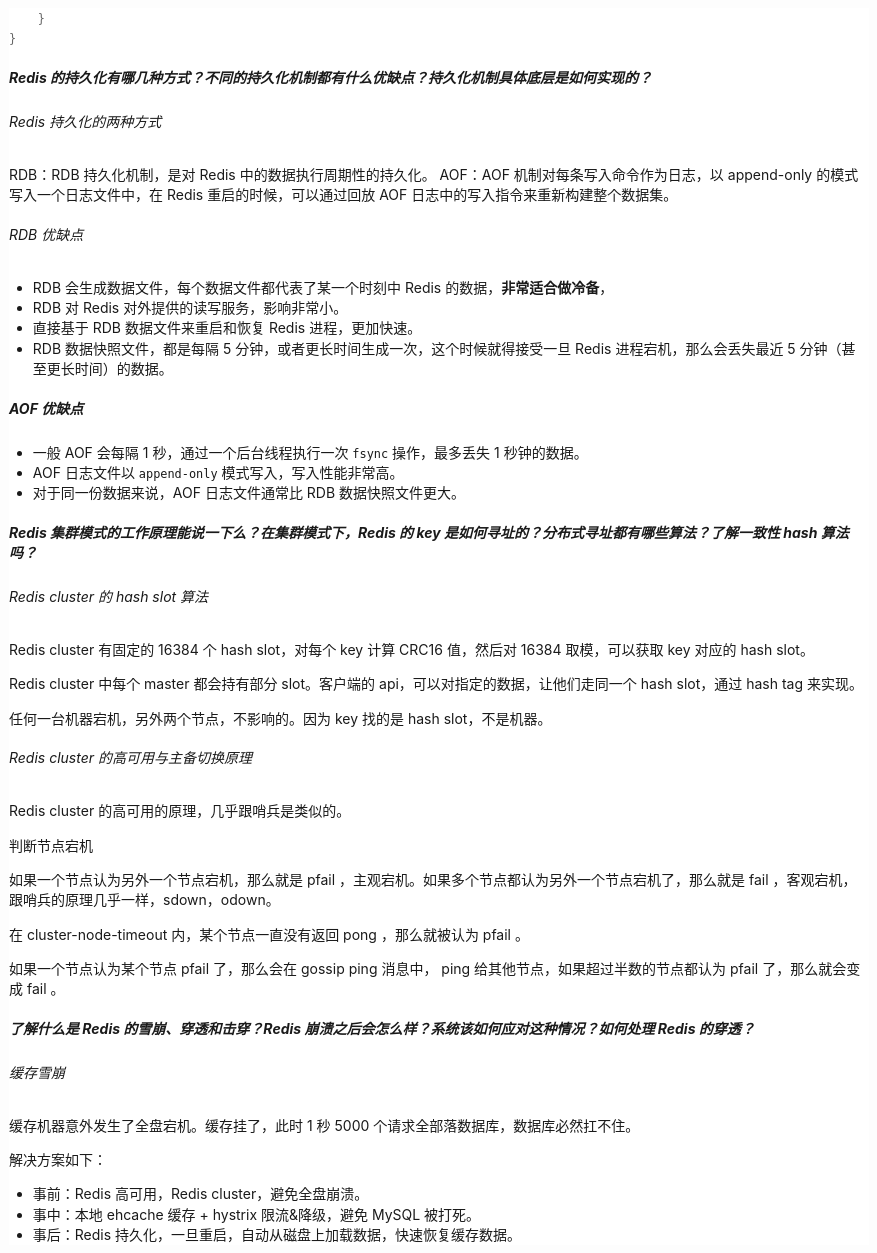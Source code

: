 ```java
    }
}
```


##### Redis 的持久化有哪几种方式？不同的持久化机制都有什么优缺点？持久化机制具体底层是如何实现的？

###### Redis 持久化的两种方式

RDB：RDB 持久化机制，是对 Redis 中的数据执行周期性的持久化。
AOF：AOF 机制对每条写入命令作为日志，以 append-only 的模式写入一个日志文件中，在 Redis 重启的时候，可以通过回放 AOF 日志中的写入指令来重新构建整个数据集。

###### RDB 优缺点

- RDB 会生成数据文件，每个数据文件都代表了某一个时刻中 Redis 的数据，**非常适合做冷备**，
- RDB 对 Redis 对外提供的读写服务，影响非常小。
- 直接基于 RDB 数据文件来重启和恢复 Redis 进程，更加快速。
- RDB 数据快照文件，都是每隔 5 分钟，或者更长时间生成一次，这个时候就得接受一旦 Redis 进程宕机，那么会丢失最近 5 分钟（甚至更长时间）的数据。

##### AOF 优缺点

- 一般 AOF 会每隔 1 秒，通过一个后台线程执行一次 `fsync` 操作，最多丢失 1 秒钟的数据。
- AOF 日志文件以 `append-only` 模式写入，写入性能非常高。
- 对于同一份数据来说，AOF 日志文件通常比 RDB 数据快照文件更大。


##### Redis 集群模式的工作原理能说一下么？在集群模式下，Redis 的 key 是如何寻址的？分布式寻址都有哪些算法？了解一致性 hash 算法吗？

###### Redis cluster 的 hash slot 算法

Redis cluster 有固定的 16384 个 hash slot，对每个 key 计算 CRC16 值，然后对 16384 取模，可以获取 key 对应的 hash slot。

Redis cluster 中每个 master 都会持有部分 slot。客户端的 api，可以对指定的数据，让他们走同一个 hash slot，通过 hash tag 来实现。

任何一台机器宕机，另外两个节点，不影响的。因为 key 找的是 hash slot，不是机器。


###### Redis cluster 的高可用与主备切换原理

Redis cluster 的高可用的原理，几乎跟哨兵是类似的。

判断节点宕机

如果一个节点认为另外一个节点宕机，那么就是 pfail ，主观宕机。如果多个节点都认为另外一个节点宕机了，那么就是 fail ，客观宕机，跟哨兵的原理几乎一样，sdown，odown。

在 cluster-node-timeout 内，某个节点一直没有返回 pong ，那么就被认为 pfail 。

如果一个节点认为某个节点 pfail 了，那么会在 gossip ping 消息中， ping 给其他节点，如果超过半数的节点都认为 pfail 了，那么就会变成 fail 。

##### 了解什么是 Redis 的雪崩、穿透和击穿？Redis 崩溃之后会怎么样？系统该如何应对这种情况？如何处理 Redis 的穿透？

###### 缓存雪崩

缓存机器意外发生了全盘宕机。缓存挂了，此时 1 秒 5000 个请求全部落数据库，数据库必然扛不住。

解决方案如下：

- 事前：Redis 高可用，Redis cluster，避免全盘崩溃。
- 事中：本地 ehcache 缓存 + hystrix 限流&降级，避免 MySQL 被打死。
- 事后：Redis 持久化，一旦重启，自动从磁盘上加载数据，快速恢复缓存数据。
